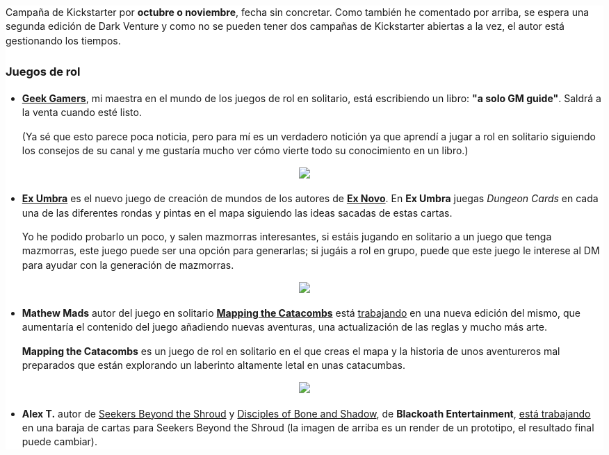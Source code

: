   Campaña de Kickstarter por **octubre o noviembre**, fecha sin concretar. Como
  también he comentado por arriba, se espera una segunda edición de Dark
  Venture y como no se pueden tener dos campañas de Kickstarter abiertas a la
  vez, el autor está gestionando los tiempos.

### Juegos de rol

* **[Geek Gamers](https://www.youtube.com/channel/UCLnDxuZE6qWwWxZCN9y8JQA)**,
  mi maestra en el mundo de los juegos de rol en solitario, está escribiendo un
  libro: **"a solo GM guide"**. Saldrá a la venta cuando esté listo.
  
  (Ya sé que esto parece poca noticia, pero para mí es un verdadero notición ya
  que aprendí a jugar a rol en solitario siguiendo los consejos de su canal y
  me gustaría mucho ver cómo vierte todo su conocimiento en un libro.)

<p align="center">
<img
src="https://img.itch.zone/aW1nLzQwNTY4NTMucG5n/original/WJB9ZZ.png"></p>

* **[Ex
  Umbra](https://www.drivethrurpg.com/product/326646/Ex-Umbra?affiliate_id=1914894)**
  es el nuevo juego de creación de mundos de los autores de **[Ex
  Novo](https://www.drivethrurpg.com/product/320563/Ex-Novo?affiliate_id=1914894)**.
  En **Ex Umbra** juegas *Dungeon Cards* en cada una de las diferentes rondas y
  pintas en el mapa siguiendo las ideas sacadas de estas cartas.
  
  Yo he podido probarlo un poco, y salen mazmorras interesantes, si estáis
  jugando en solitario a un juego que tenga mazmorras, este juego puede ser una
  opción para generarlas; si jugáis a rol en grupo, puede que este juego
  le interese al DM para ayudar con la generación de mazmorras. 

<p align="center">
<img
src="https://pbs.twimg.com/media/EhAYJoCVgAAne4X?format=jpg&name=large"></p>

* **Mathew Mads** autor del juego en solitario **[Mapping the
  Catacombs](https://www.drivethrurpg.com/product/285545/MAPPING-the-CATACOMBS?affiliate_id=1914894)**
  está [trabajando](https://twitter.com/matthewmads/status/1301568681512562688)
  en una nueva edición del mismo, que aumentaría el contenido del juego
  añadiendo nuevas aventuras, una actualización de las reglas y mucho más arte.
  
  **Mapping the Catacombs** es un juego de rol en solitario en el que creas el
  mapa y la historia de unos aventureros mal preparados que están explorando un
  laberinto altamente letal en unas catacumbas.
  
<p align="center">
<img
src="https://pbs.twimg.com/media/EhksuXHXYAA0v3B?format=jpg&name=small"></p>
  
* **Alex T.** autor de [Seekers Beyond the
  Shroud](https://www.drivethrurpg.com/product/298721/Seekers-Beyond-The-Shroud?affiliate_id=1914894)
  y [Disciples of Bone and
  Shadow](https://www.drivethrurpg.com/product/278377/Disciples-of-Bone--Shadow?affiliate_id=1914894),
  de **Blackoath Entertainment**, [está
  trabajando]((https://twitter.com/iamthehornedone/status/1304122880322658311?s=09))
  en una baraja de cartas para Seekers Beyond the Shroud (la imagen de arriba
  es un render de un prototipo, el resultado final puede cambiar).
  